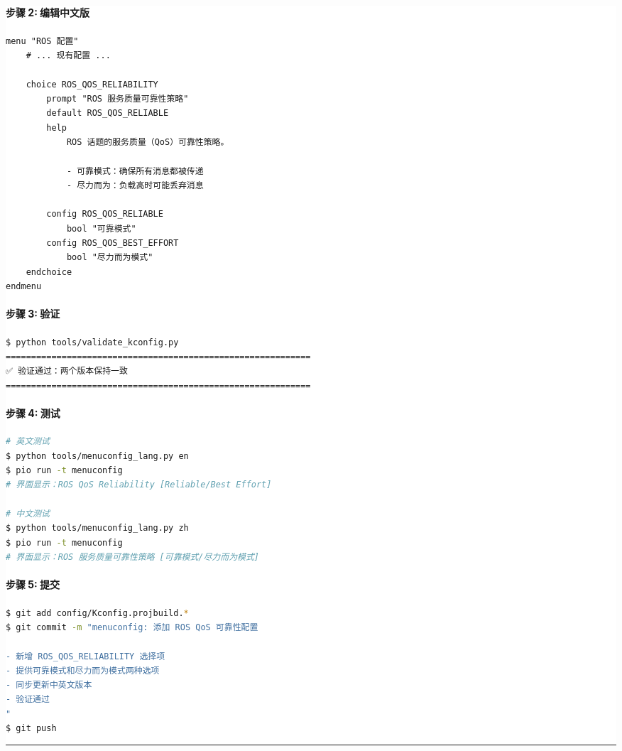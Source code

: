 #### 步骤 2: 编辑中文版

```kconfig
menu "ROS 配置"
    # ... 现有配置 ...
    
    choice ROS_QOS_RELIABILITY
        prompt "ROS 服务质量可靠性策略"
        default ROS_QOS_RELIABLE
        help
            ROS 话题的服务质量（QoS）可靠性策略。
            
            - 可靠模式：确保所有消息都被传递
            - 尽力而为：负载高时可能丢弃消息
        
        config ROS_QOS_RELIABLE
            bool "可靠模式"
        config ROS_QOS_BEST_EFFORT
            bool "尽力而为模式"
    endchoice
endmenu
```

#### 步骤 3: 验证

```bash
$ python tools/validate_kconfig.py
============================================================
✅ 验证通过：两个版本保持一致
============================================================
```

#### 步骤 4: 测试

```bash
# 英文测试
$ python tools/menuconfig_lang.py en
$ pio run -t menuconfig
# 界面显示：ROS QoS Reliability [Reliable/Best Effort]

# 中文测试  
$ python tools/menuconfig_lang.py zh
$ pio run -t menuconfig
# 界面显示：ROS 服务质量可靠性策略 [可靠模式/尽力而为模式]
```

#### 步骤 5: 提交

```bash
$ git add config/Kconfig.projbuild.*
$ git commit -m "menuconfig: 添加 ROS QoS 可靠性配置

- 新增 ROS_QOS_RELIABILITY 选择项
- 提供可靠模式和尽力而为模式两种选项
- 同步更新中英文版本
- 验证通过
"
$ git push
```

---